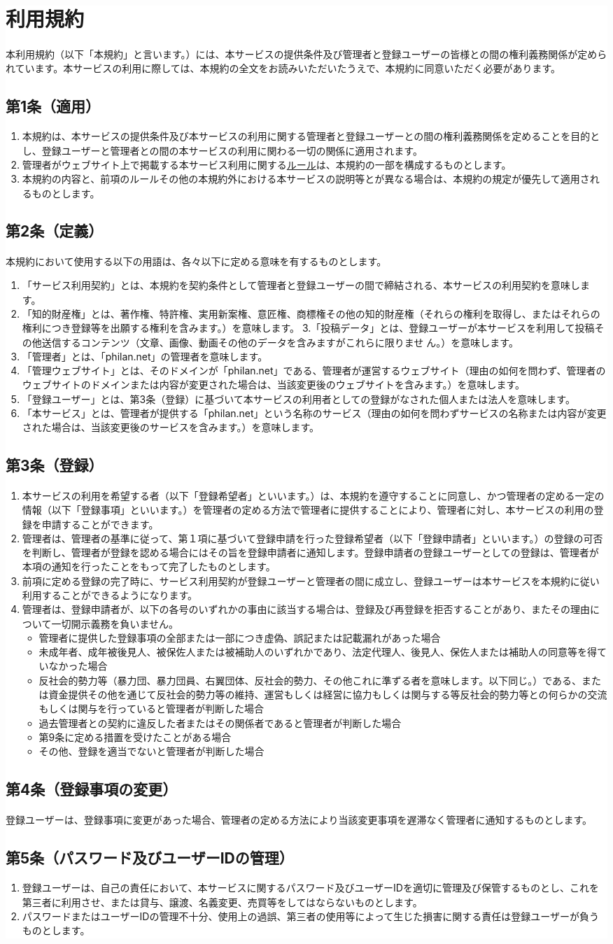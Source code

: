 # 利用規約

本利用規約（以下「本規約」と言います。）には、本サービスの提供条件及び管理者と登録ユーザーの皆様との間の権利義務関係が定められています。本サービスの利用に際しては、本規約の全文をお読みいただいたうえで、本規約に同意いただく必要があります。

## 第1条（適用）

1. 本規約は、本サービスの提供条件及び本サービスの利用に関する管理者と登録ユーザーとの間の権利義務関係を定めることを目的とし、登録ユーザーと管理者との間の本サービスの利用に関わる一切の関係に適用されます。
2. 管理者がウェブサイト上で掲載する本サービス利用に関する[ルール][]は、本規約の一部を構成するものとします。
3. 本規約の内容と、前項のルールその他の本規約外における本サービスの説明等とが異なる場合は、本規約の規定が優先して適用されるものとします。

## 第2条（定義）

本規約において使用する以下の用語は、各々以下に定める意味を有するものとします。

1. 「サービス利用契約」とは、本規約を契約条件として管理者と登録ユーザーの間で締結される、本サービスの利用契約を意味します。
2. 「知的財産権」とは、著作権、特許権、実用新案権、意匠権、商標権その他の知的財産権（それらの権利を取得し、またはそれらの権利につき登録等を出願する権利を含みます。）を意味します。
3.「投稿データ」とは、登録ユーザーが本サービスを利用して投稿その他送信するコンテンツ（文章、画像、動画その他のデータを含みますがこれらに限りませ
   ん。）を意味します。
4. 「管理者」とは、「philan.net」の管理者を意味します。
5. 「管理ウェブサイト」とは、そのドメインが「philan.net」である、管理者が運営するウェブサイト（理由の如何を問わず、管理者のウェブサイトのドメインまたは内容が変更された場合は、当該変更後のウェブサイトを含みます。）を意味します。
6. 「登録ユーザー」とは、第3条（登録）に基づいて本サービスの利用者としての登録がなされた個人または法人を意味します。
7. 「本サービス」とは、管理者が提供する「philan.net」という名称のサービス（理由の如何を問わずサービスの名称または内容が変更された場合は、当該変更後のサービスを含みます。）を意味します。

## 第3条（登録）

1. 本サービスの利用を希望する者（以下「登録希望者」といいます。）は、本規約を遵守することに同意し、かつ管理者の定める一定の情報（以下「登録事項」といいます。）を管理者の定める方法で管理者に提供することにより、管理者に対し、本サービスの利用の登録を申請することができます。
2. 管理者は、管理者の基準に従って、第１項に基づいて登録申請を行った登録希望者（以下「登録申請者」といいます。）の登録の可否を判断し、管理者が登録を認める場合にはその旨を登録申請者に通知します。登録申請者の登録ユーザーとしての登録は、管理者が本項の通知を行ったことをもって完了したものとします。
3. 前項に定める登録の完了時に、サービス利用契約が登録ユーザーと管理者の間に成立し、登録ユーザーは本サービスを本規約に従い利用することができるようになります。
4. 管理者は、登録申請者が、以下の各号のいずれかの事由に該当する場合は、登録及び再登録を拒否することがあり、またその理由について一切開示義務を負いません。
    - 管理者に提供した登録事項の全部または一部につき虚偽、誤記または記載漏れがあった場合
    - 未成年者、成年被後見人、被保佐人または被補助人のいずれかであり、法定代理人、後見人、保佐人または補助人の同意等を得ていなかった場合
    - 反社会的勢力等（暴力団、暴力団員、右翼団体、反社会的勢力、その他これに準ずる者を意味します。以下同じ。）である、または資金提供その他を通じて反社会的勢力等の維持、運営もしくは経営に協力もしくは関与する等反社会的勢力等との何らかの交流もしくは関与を行っていると管理者が判断した場合
    - 過去管理者との契約に違反した者またはその関係者であると管理者が判断した場合
    - 第9条に定める措置を受けたことがある場合
    - その他、登録を適当でないと管理者が判断した場合

## 第4条（登録事項の変更）

登録ユーザーは、登録事項に変更があった場合、管理者の定める方法により当該変更事項を遅滞なく管理者に通知するものとします。

## 第5条（パスワード及びユーザーIDの管理）

1. 登録ユーザーは、自己の責任において、本サービスに関するパスワード及びユーザーIDを適切に管理及び保管するものとし、これを第三者に利用させ、または貸与、譲渡、名義変更、売買等をしてはならないものとします。
2. パスワードまたはユーザーIDの管理不十分、使用上の過誤、第三者の使用等によって生じた損害に関する責任は登録ユーザーが負うものとします。


[ルール]: https://github.com/azu/philan.net
[Code of Conduct]: https://github.com/azu/philan.net/blob/main/CODE_OF_CONDUCT.md
[プライバシーポリシー]: https://github.com/azu/philan.net/blob/main/CODE_OF_CONDUCT.md
[利用規約の改定記録]: https://github.com/azu/philan.net/blob/main/CODE_OF_CONDUCT.md